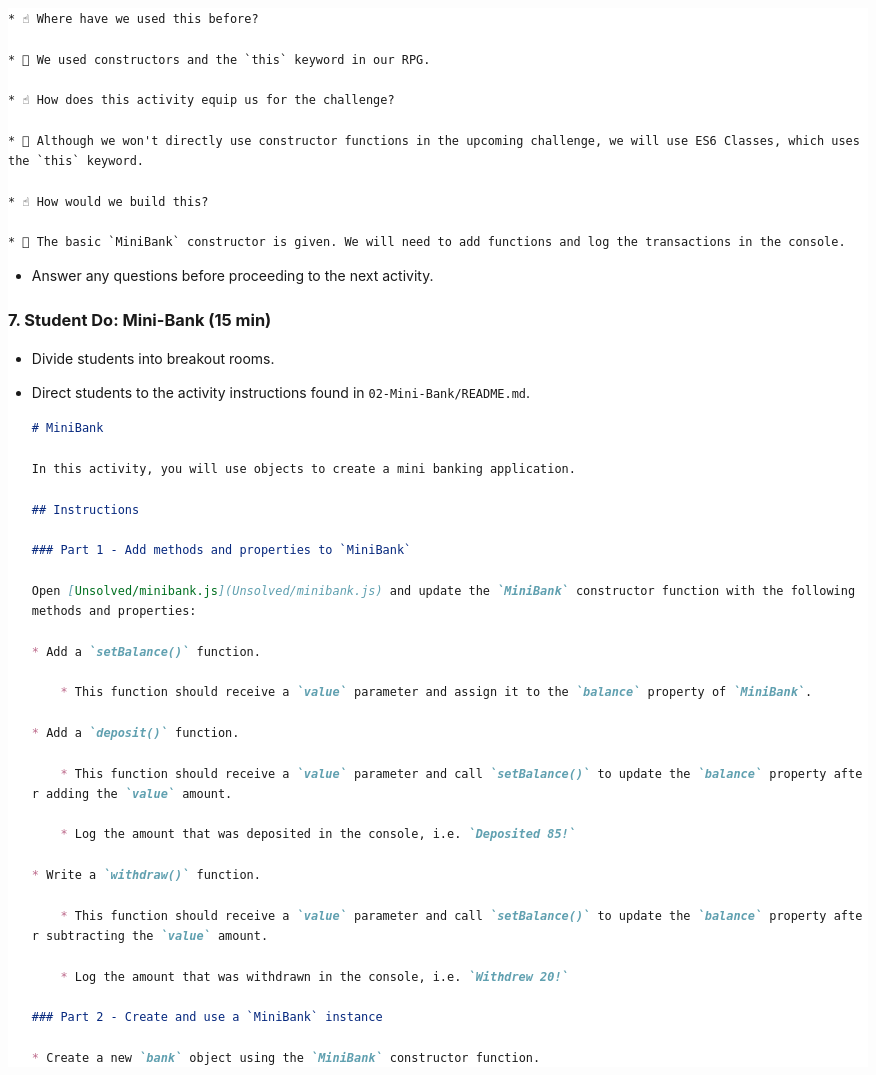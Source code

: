     * ☝️ Where have we used this before?

    * 🙋 We used constructors and the `this` keyword in our RPG.

    * ☝️ How does this activity equip us for the challenge?

    * 🙋 Although we won't directly use constructor functions in the upcoming challenge, we will use ES6 Classes, which uses the `this` keyword. 

    * ☝️ How would we build this?

    * 🙋 The basic `MiniBank` constructor is given. We will need to add functions and log the transactions in the console.

* Answer any questions before proceeding to the next activity.


### 7. Student Do: Mini-Bank (15 min) 

* Divide students into breakout rooms.

* Direct students to the activity instructions found in `02-Mini-Bank/README.md`.

    ```md
    # MiniBank

    In this activity, you will use objects to create a mini banking application.

    ## Instructions

    ### Part 1 - Add methods and properties to `MiniBank`

    Open [Unsolved/minibank.js](Unsolved/minibank.js) and update the `MiniBank` constructor function with the following methods and properties:

    * Add a `setBalance()` function. 

        * This function should receive a `value` parameter and assign it to the `balance` property of `MiniBank`.

    * Add a `deposit()` function. 

        * This function should receive a `value` parameter and call `setBalance()` to update the `balance` property after adding the `value` amount.

        * Log the amount that was deposited in the console, i.e. `Deposited 85!`

    * Write a `withdraw()` function. 

        * This function should receive a `value` parameter and call `setBalance()` to update the `balance` property after subtracting the `value` amount.

        * Log the amount that was withdrawn in the console, i.e. `Withdrew 20!`

    ### Part 2 - Create and use a `MiniBank` instance

    * Create a new `bank` object using the `MiniBank` constructor function.
